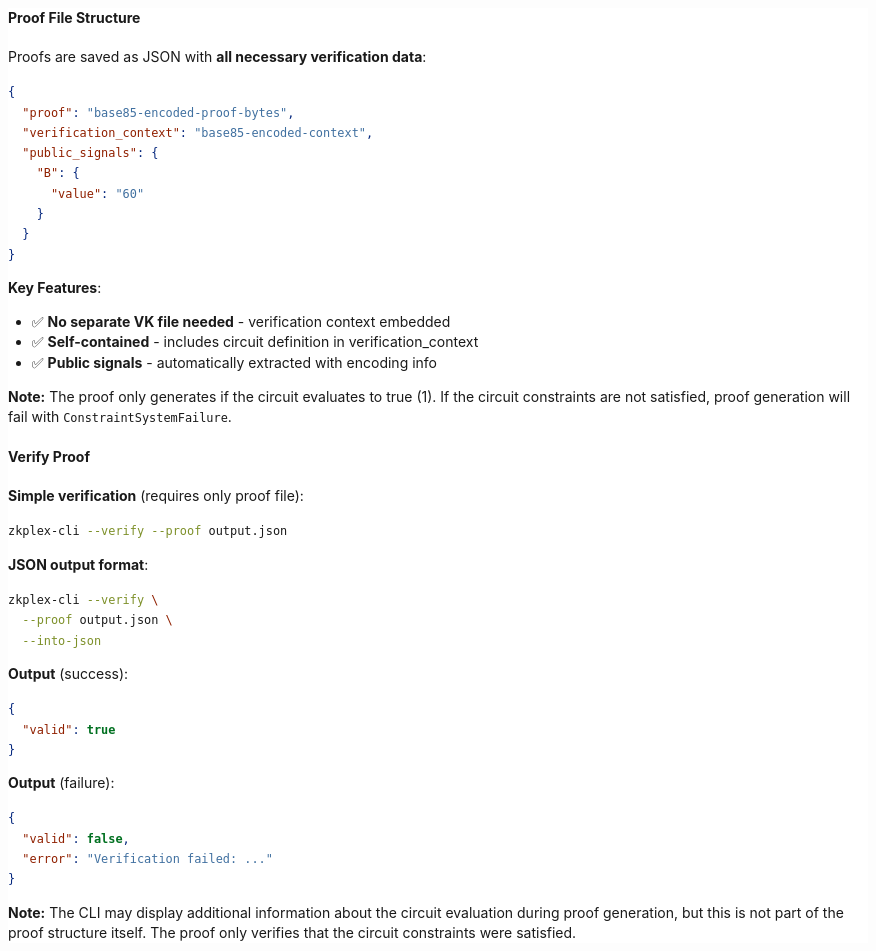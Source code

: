 #### Proof File Structure

Proofs are saved as JSON with **all necessary verification data**:

```json
{
  "proof": "base85-encoded-proof-bytes",
  "verification_context": "base85-encoded-context",
  "public_signals": {
    "B": {
      "value": "60"
    }
  }
}
```

**Key Features**:
- ✅ **No separate VK file needed** - verification context embedded
- ✅ **Self-contained** - includes circuit definition in verification_context
- ✅ **Public signals** - automatically extracted with encoding info

**Note:** The proof only generates if the circuit evaluates to true (1). If the circuit constraints are not satisfied, proof generation will fail with `ConstraintSystemFailure`.

#### Verify Proof

**Simple verification** (requires only proof file):

```bash
zkplex-cli --verify --proof output.json
```

**JSON output format**:

```bash
zkplex-cli --verify \
  --proof output.json \
  --into-json
```

**Output** (success):
```json
{
  "valid": true
}
```

**Output** (failure):
```json
{
  "valid": false,
  "error": "Verification failed: ..."
}
```

**Note:** The CLI may display additional information about the circuit evaluation during proof generation, but this is not part of the proof structure itself. The proof only verifies that the circuit constraints were satisfied.
